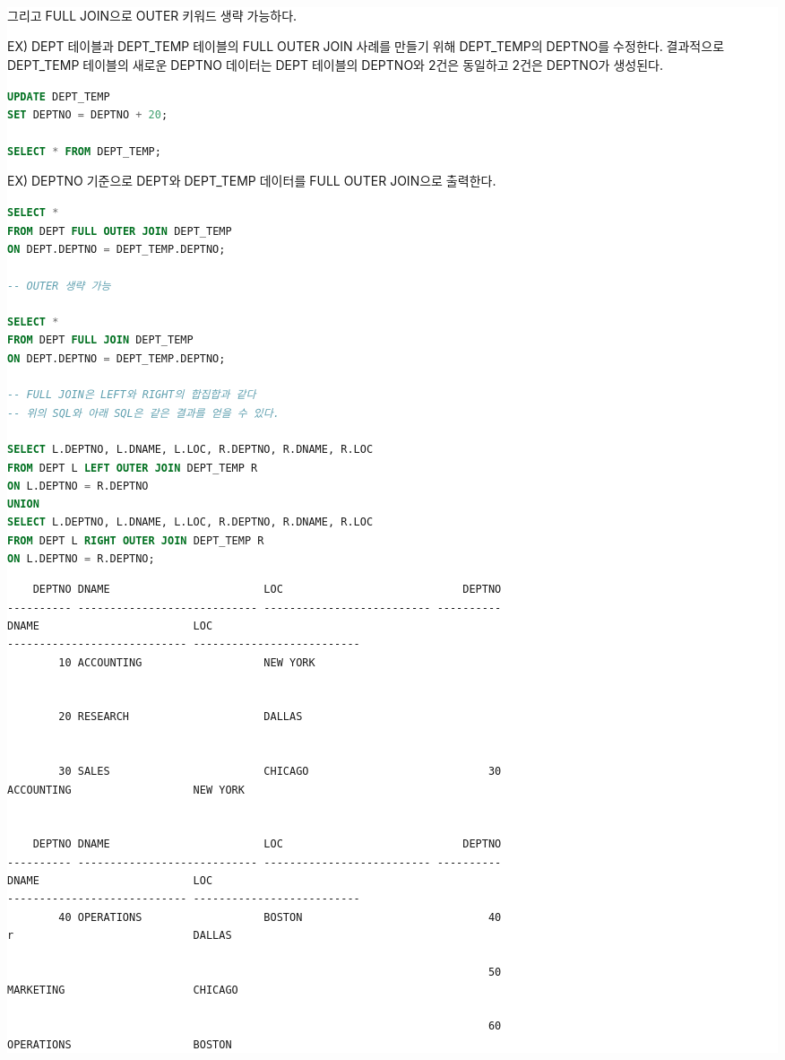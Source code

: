 그리고 FULL JOIN으로 OUTER 키워드 생략 가능하다.

EX) DEPT 테이블과 DEPT_TEMP 테이블의 FULL OUTER JOIN 사례를 만들기 위해 DEPT_TEMP의 DEPTNO를 수정한다. 결과적으로 DEPT_TEMP 테이블의 새로운 DEPTNO 데이터는 DEPT 테이블의 DEPTNO와 2건은 동일하고 2건은 DEPTNO가 생성된다.

```SQL
UPDATE DEPT_TEMP
SET DEPTNO = DEPTNO + 20;

SELECT * FROM DEPT_TEMP;
```



EX) DEPTNO 기준으로 DEPT와 DEPT_TEMP 데이터를 FULL OUTER JOIN으로 출력한다.

```SQL
SELECT *
FROM DEPT FULL OUTER JOIN DEPT_TEMP
ON DEPT.DEPTNO = DEPT_TEMP.DEPTNO;

-- OUTER 생략 가능

SELECT *
FROM DEPT FULL JOIN DEPT_TEMP
ON DEPT.DEPTNO = DEPT_TEMP.DEPTNO;

-- FULL JOIN은 LEFT와 RIGHT의 합집합과 같다
-- 위의 SQL와 아래 SQL은 같은 결과를 얻을 수 있다.

SELECT L.DEPTNO, L.DNAME, L.LOC, R.DEPTNO, R.DNAME, R.LOC
FROM DEPT L LEFT OUTER JOIN DEPT_TEMP R
ON L.DEPTNO = R.DEPTNO
UNION
SELECT L.DEPTNO, L.DNAME, L.LOC, R.DEPTNO, R.DNAME, R.LOC
FROM DEPT L RIGHT OUTER JOIN DEPT_TEMP R
ON L.DEPTNO = R.DEPTNO;
```

```
    DEPTNO DNAME                        LOC                            DEPTNO
---------- ---------------------------- -------------------------- ----------
DNAME                        LOC
---------------------------- --------------------------
        10 ACCOUNTING                   NEW YORK


        20 RESEARCH                     DALLAS


        30 SALES                        CHICAGO                            30
ACCOUNTING                   NEW YORK


    DEPTNO DNAME                        LOC                            DEPTNO
---------- ---------------------------- -------------------------- ----------
DNAME                        LOC
---------------------------- --------------------------
        40 OPERATIONS                   BOSTON                             40
r                            DALLAS

                                                                           50
MARKETING                    CHICAGO

                                                                           60
OPERATIONS                   BOSTON
```
